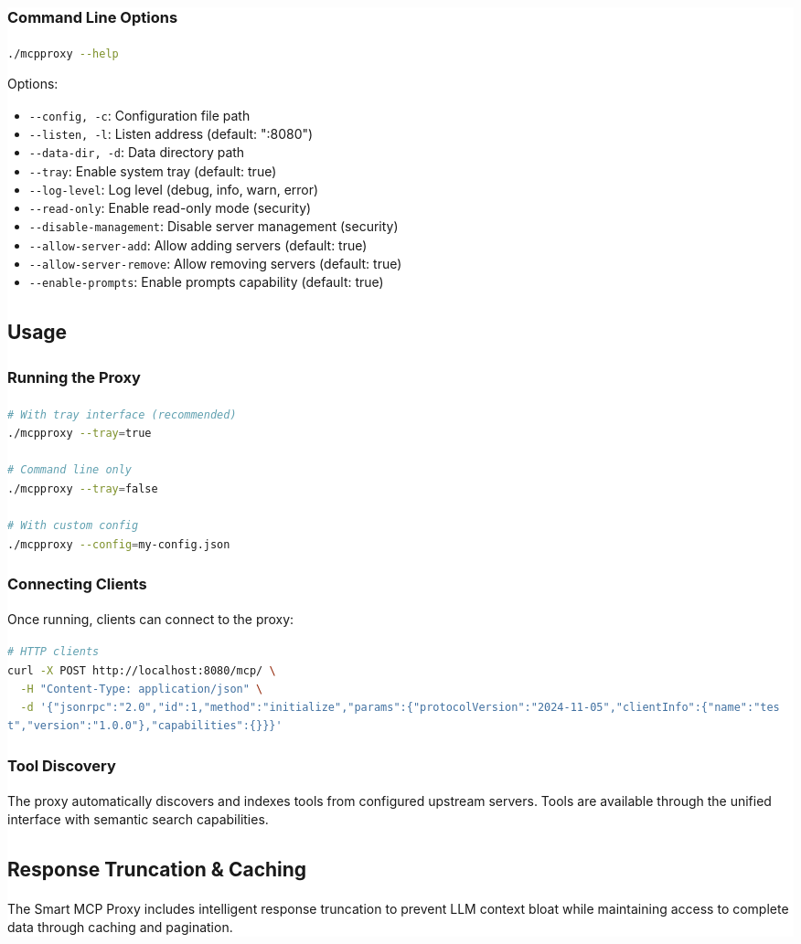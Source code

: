 ### Command Line Options

```bash
./mcpproxy --help
```

Options:
- `--config, -c`: Configuration file path
- `--listen, -l`: Listen address (default: ":8080")
- `--data-dir, -d`: Data directory path
- `--tray`: Enable system tray (default: true)
- `--log-level`: Log level (debug, info, warn, error)
- `--read-only`: Enable read-only mode (security)
- `--disable-management`: Disable server management (security)
- `--allow-server-add`: Allow adding servers (default: true)
- `--allow-server-remove`: Allow removing servers (default: true)
- `--enable-prompts`: Enable prompts capability (default: true)

## Usage

### Running the Proxy

```bash
# With tray interface (recommended)
./mcpproxy --tray=true

# Command line only
./mcpproxy --tray=false

# With custom config
./mcpproxy --config=my-config.json
```

### Connecting Clients

Once running, clients can connect to the proxy:

```bash
# HTTP clients
curl -X POST http://localhost:8080/mcp/ \
  -H "Content-Type: application/json" \
  -d '{"jsonrpc":"2.0","id":1,"method":"initialize","params":{"protocolVersion":"2024-11-05","clientInfo":{"name":"test","version":"1.0.0"},"capabilities":{}}}'
```

### Tool Discovery

The proxy automatically discovers and indexes tools from configured upstream servers. Tools are available through the unified interface with semantic search capabilities.

## Response Truncation & Caching

The Smart MCP Proxy includes intelligent response truncation to prevent LLM context bloat while maintaining access to complete data through caching and pagination.
